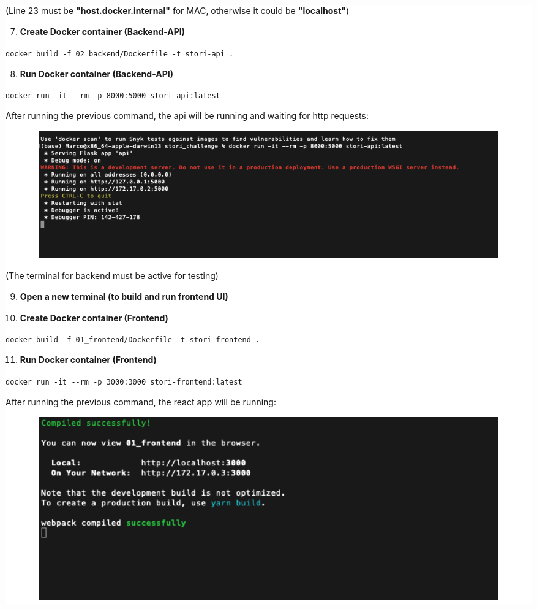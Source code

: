 (Line 23 must be **"host.docker.internal"** for MAC, otherwise it could be **"localhost"**)

7. **Create Docker container (Backend-API)**

`docker build -f 02_backend/Dockerfile -t stori-api .`

8. **Run Docker container (Backend-API)**

`docker run -it --rm -p 8000:5000 stori-api:latest`

After running the previous command, the api will be running and waiting for http requests:

<p align="center">
  <img src="images/backed_running.png" width="750" title="hover text">
</p>

(The terminal for backend must be active for testing)

9. **Open a new terminal (to build and run frontend UI)**

10. **Create Docker container (Frontend)**

`docker build -f 01_frontend/Dockerfile -t stori-frontend .`

11. **Run Docker container (Frontend)**

`docker run -it --rm -p 3000:3000 stori-frontend:latest`

After running the previous command, the react app will be running:

<p align="center">
  <img src="images/frontend_running.png" width="750" title="hover text">
</p>
